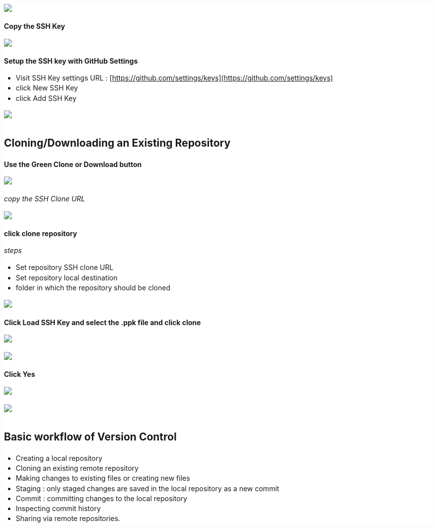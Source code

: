 ![](http://i.imgur.com/6WfN4mj.png)

**Copy the SSH Key**

![](http://i.imgur.com/n8TfmR2.png)

**Setup the SSH key with GitHub Settings**

- Visit SSH Key settings URL : [https://github.com/settings/keys](https://github.com/settings/keys)
- click New SSH Key
- click Add SSH Key

![](http://i.imgur.com/3PX9Dyc.png)

## Cloning/Downloading an Existing Repository

**Use the Green Clone or Download button**

![](http://i.imgur.com/Ty8WDt4.png)

*copy the SSH Clone URL*

![](http://i.imgur.com/kdX7WmL.png)

**click clone repository**

*steps*

- Set repository SSH clone URL
- Set repository local destination
- folder in which the repository should be cloned

![](http://i.imgur.com/cBRGNlz.png)

**Click Load SSH Key and select the .ppk file and click clone**

![](http://i.imgur.com/w2TGSaP.png)

![](http://i.imgur.com/2fzvEP7.png)

**Click Yes**

![](http://i.imgur.com/AnMUCzI.png)

![](http://i.imgur.com/kuScPTH.png)

## Basic workflow of Version Control

- Creating a local repository
- Cloning an existing remote repository
- Making changes to existing files or creating new files
- Staging : only staged changes are saved in the local repository as a new commit
- Commit : committing changes to the local repository
- Inspecting commit history 
- Sharing via remote repositories.
